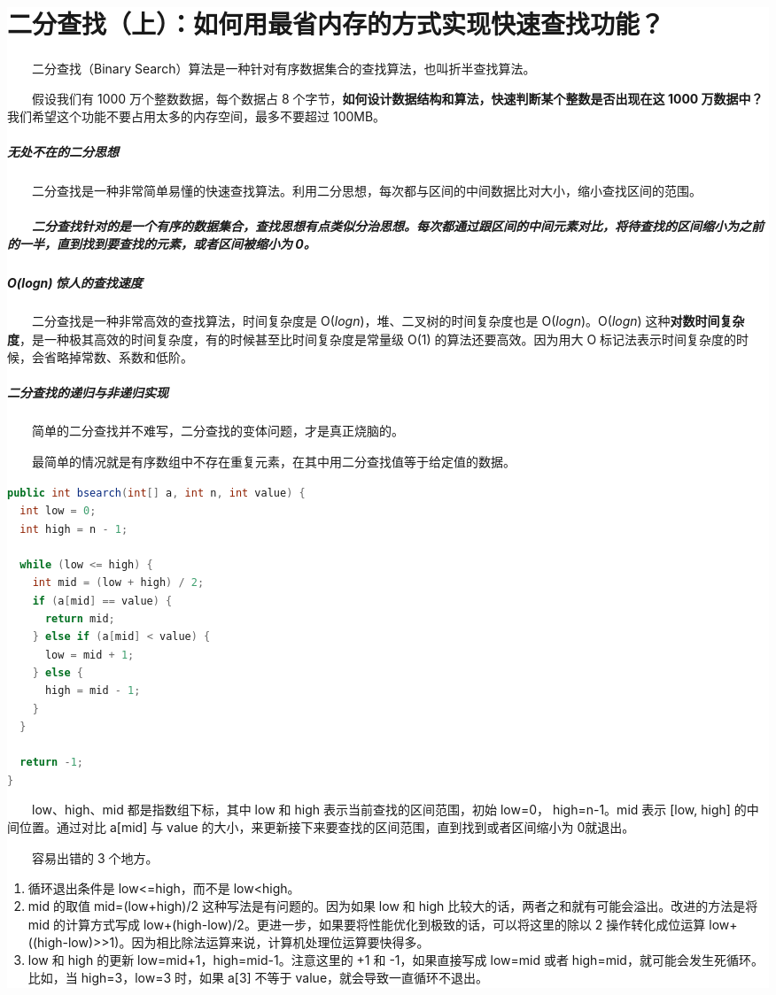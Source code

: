 二分查找（上）：如何用最省内存的方式实现快速查找功能？
===

&emsp;&emsp;二分查找（Binary Search）算法是一种针对有序数据集合的查找算法，也叫折半查找算法。

&emsp;&emsp;假设我们有 1000 万个整数数据，每个数据占 8 个字节，**如何设计数据结构和算法，快速判断某个整数是否出现在这 1000 万数据中？** 我们希望这个功能不要占用太多的内存空间，最多不要超过 100MB。



##### 无处不在的二分思想

&emsp;&emsp;二分查找是一种非常简单易懂的快速查找算法。利用二分思想，每次都与区间的中间数据比对大小，缩小查找区间的范围。

##### &emsp;&emsp;二分查找针对的是一个有序的数据集合，查找思想有点类似分治思想。每次都通过跟区间的中间元素对比，将待查找的区间缩小为之前的一半，直到找到要查找的元素，或者区间被缩小为 0。



##### O($log{n}$) 惊人的查找速度

&emsp;&emsp;二分查找是一种非常高效的查找算法，时间复杂度是 O($log{n}$)，堆、二叉树的时间复杂度也是 O($log{n}$)。O($log{n}$) 这种**对数时间复杂度**，是一种极其高效的时间复杂度，有的时候甚至比时间复杂度是常量级 O(1) 的算法还要高效。因为用大 O 标记法表示时间复杂度的时候，会省略掉常数、系数和低阶。



##### 二分查找的递归与非递归实现

&emsp;&emsp;简单的二分查找并不难写，二分查找的变体问题，才是真正烧脑的。

&emsp;&emsp;最简单的情况就是有序数组中不存在重复元素，在其中用二分查找值等于给定值的数据。
```Java
public int bsearch(int[] a, int n, int value) {
  int low = 0;
  int high = n - 1;
 
  while (low <= high) {
    int mid = (low + high) / 2;
    if (a[mid] == value) {
      return mid;
    } else if (a[mid] < value) {
      low = mid + 1;
    } else {
      high = mid - 1;
    }
  }
 
  return -1;
}
```
&emsp;&emsp;low、high、mid 都是指数组下标，其中 low 和 high 表示当前查找的区间范围，初始 low=0， high=n-1。mid 表示 [low, high] 的中间位置。通过对比 a[mid] 与 value 的大小，来更新接下来要查找的区间范围，直到找到或者区间缩小为 0就退出。

&emsp;&emsp;容易出错的 3 个地方。

1. 循环退出条件是 low<=high，而不是 low<high。
2. mid 的取值
    mid=(low+high)$/$2 这种写法是有问题的。因为如果 low 和 high 比较大的话，两者之和就有可能会溢出。改进的方法是将 mid 的计算方式写成 low+(high-low)/2。更进一步，如果要将性能优化到极致的话，可以将这里的除以 2 操作转化成位运算 low+((high-low)>>1)。因为相比除法运算来说，计算机处理位运算要快得多。
3. low 和 high 的更新
    low=mid+1，high=mid-1。注意这里的 +1 和 -1，如果直接写成 low=mid 或者 high=mid，就可能会发生死循环。比如，当 high=3，low=3 时，如果 a[3] 不等于 value，就会导致一直循环不退出。
